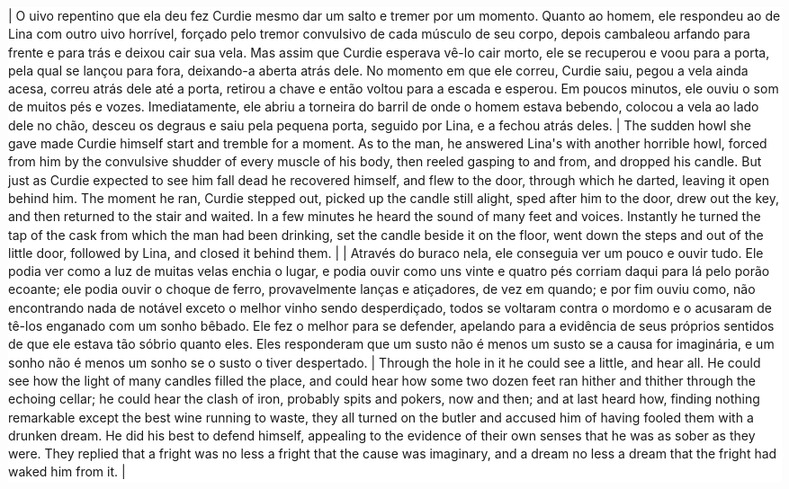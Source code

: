 | O uivo repentino que ela deu fez Curdie mesmo dar um salto e tremer por um momento. Quanto ao homem, ele respondeu ao de Lina com outro uivo horrível, forçado pelo tremor convulsivo de cada músculo de seu corpo, depois cambaleou arfando para frente e para trás e deixou cair sua vela. Mas assim que Curdie esperava vê-lo cair morto, ele se recuperou e voou para a porta, pela qual se lançou para fora, deixando-a aberta atrás dele. No momento em que ele correu, Curdie saiu, pegou a vela ainda acesa, correu atrás dele até a porta, retirou a chave e então voltou para a escada e esperou. Em poucos minutos, ele ouviu o som de muitos pés e vozes. Imediatamente, ele abriu a torneira do barril de onde o homem estava bebendo, colocou a vela ao lado dele no chão, desceu os degraus e saiu pela pequena porta, seguido por Lina, e a fechou atrás deles.                                                                                                                                                                                                                                                                                     | The sudden howl she gave made Curdie himself start and tremble for a moment. As to the man, he answered Lina's with another horrible howl, forced from him by the convulsive shudder of every muscle of his body, then reeled gasping to and from, and dropped his candle. But just as Curdie expected to see him fall dead he recovered himself, and flew to the door, through which he darted, leaving it open behind him. The moment he ran, Curdie stepped out, picked up the candle still alight, sped after him to the door, drew out the key, and then returned to the stair and waited. In a few minutes he heard the sound of many feet and voices. Instantly he turned the tap of the cask from which the man had been drinking, set the candle beside it on the floor, went down the steps and out of the little door, followed by Lina, and closed it behind them.                                                                                                                                                                                                                                                                                          |
| Através do buraco nela, ele conseguia ver um pouco e ouvir tudo. Ele podia ver como a luz de muitas velas enchia o lugar, e podia ouvir como uns vinte e quatro pés corriam daqui para lá pelo porão ecoante; ele podia ouvir o choque de ferro, provavelmente lanças e atiçadores, de vez em quando; e por fim ouviu como, não encontrando nada de notável exceto o melhor vinho sendo desperdiçado, todos se voltaram contra o mordomo e o acusaram de tê-los enganado com um sonho bêbado. Ele fez o melhor para se defender, apelando para a evidência de seus próprios sentidos de que ele estava tão sóbrio quanto eles. Eles responderam que um susto não é menos um susto se a causa for imaginária, e um sonho não é menos um sonho se o susto o tiver despertado.                                                                                                                                                                                                                                                                                                                                                                                         | Through the hole in it he could see a little, and hear all. He could see how the light of many candles filled the place, and could hear how some two dozen feet ran hither and thither through the echoing cellar; he could hear the clash of iron, probably spits and pokers, now and then; and at last heard how, finding nothing remarkable except the best wine running to waste, they all turned on the butler and accused him of having fooled them with a drunken dream. He did his best to defend himself, appealing to the evidence of their own senses that he was as sober as they were. They replied that a fright was no less a fright that the cause was imaginary, and a dream no less a dream that the fright had waked him from it.                                                                                                                                                                                                                                                                                                                                                                                                                    |